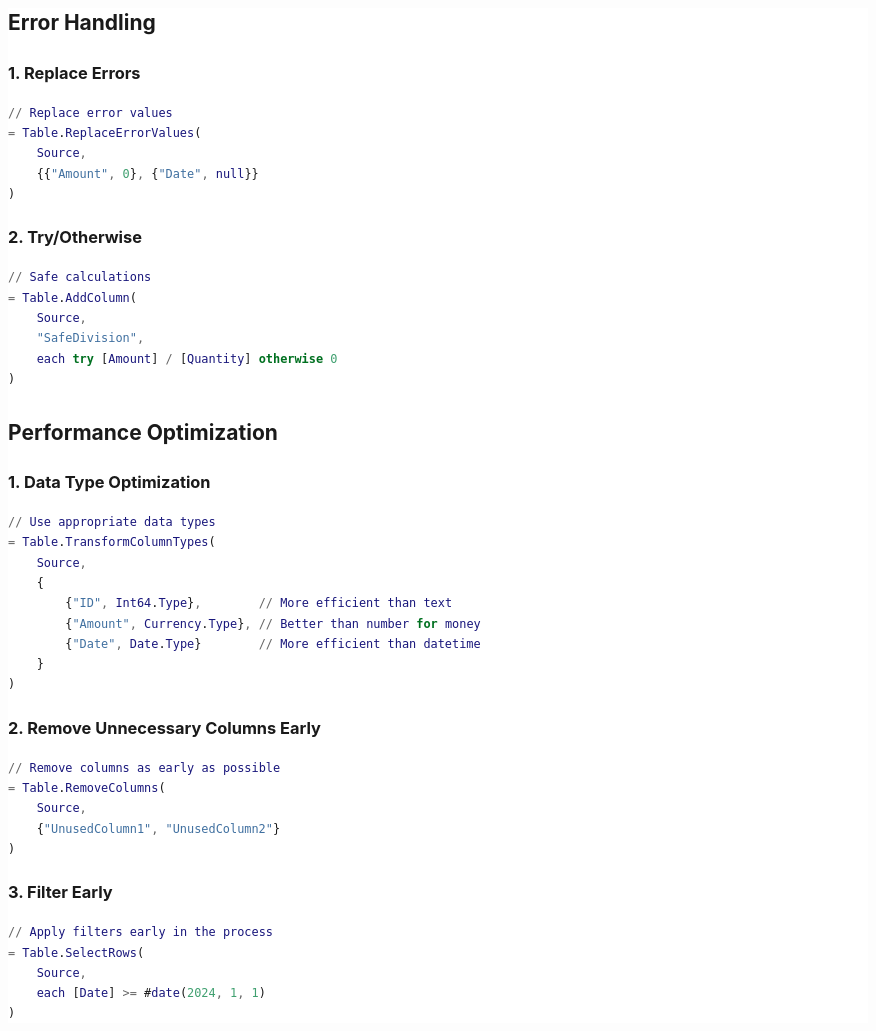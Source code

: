 ## Error Handling

### 1. Replace Errors
```m
// Replace error values
= Table.ReplaceErrorValues(
    Source,
    {{"Amount", 0}, {"Date", null}}
)
```

### 2. Try/Otherwise
```m
// Safe calculations
= Table.AddColumn(
    Source,
    "SafeDivision",
    each try [Amount] / [Quantity] otherwise 0
)
```

## Performance Optimization

### 1. Data Type Optimization
```m
// Use appropriate data types
= Table.TransformColumnTypes(
    Source,
    {
        {"ID", Int64.Type},        // More efficient than text
        {"Amount", Currency.Type}, // Better than number for money
        {"Date", Date.Type}        // More efficient than datetime
    }
)
```

### 2. Remove Unnecessary Columns Early
```m
// Remove columns as early as possible
= Table.RemoveColumns(
    Source,
    {"UnusedColumn1", "UnusedColumn2"}
)
```

### 3. Filter Early
```m
// Apply filters early in the process
= Table.SelectRows(
    Source,
    each [Date] >= #date(2024, 1, 1)
)
```
